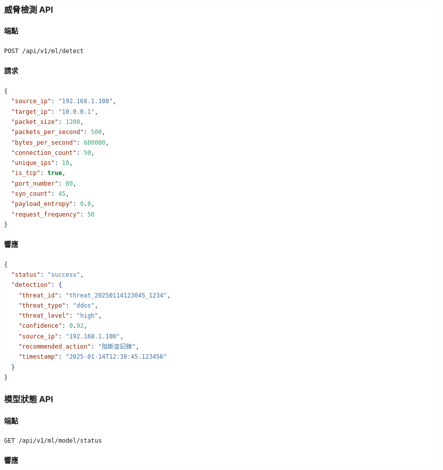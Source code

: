 ### 威脅檢測 API

#### 端點

```
POST /api/v1/ml/detect
```

#### 請求

```json
{
  "source_ip": "192.168.1.100",
  "target_ip": "10.0.0.1",
  "packet_size": 1200,
  "packets_per_second": 500,
  "bytes_per_second": 600000,
  "connection_count": 50,
  "unique_ips": 10,
  "is_tcp": true,
  "port_number": 80,
  "syn_count": 45,
  "payload_entropy": 0.8,
  "request_frequency": 50
}
```

#### 響應

```json
{
  "status": "success",
  "detection": {
    "threat_id": "threat_20250114123045_1234",
    "threat_type": "ddos",
    "threat_level": "high",
    "confidence": 0.92,
    "source_ip": "192.168.1.100",
    "recommended_action": "阻斷並記錄",
    "timestamp": "2025-01-14T12:30:45.123456"
  }
}
```

### 模型狀態 API

#### 端點

```
GET /api/v1/ml/model/status
```

#### 響應
